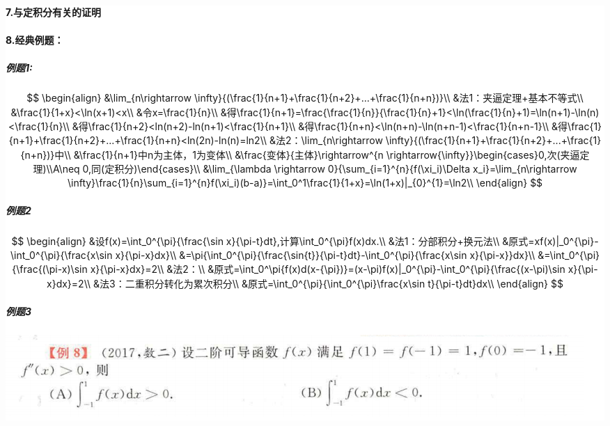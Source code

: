#### 7.与定积分有关的证明



#### 8.经典例题：

##### 例题1:

$$
\begin{align}
&\lim_{n\rightarrow \infty}{(\frac{1}{n+1}+\frac{1}{n+2}+...+\frac{1}{n+n})}\\
&法1：夹逼定理+基本不等式\\
&\frac{1}{1+x}<\ln(x+1)<x\\
&令x=\frac{1}{n}\\
&得\frac{1}{n+1}=\frac{\frac{1}{n}}{\frac{1}{n}+1}<\ln(\frac{1}{n}+1)=\ln(n+1)-\ln(n)<\frac{1}{n}\\
&得\frac{1}{n+2}<ln(n+2)-ln(n+1)<\frac{1}{n+1}\\
&得\frac{1}{n+n}<\ln(n+n)-\ln(n+n-1)<\frac{1}{n+n-1}\\
&得\frac{1}{n+1}+\frac{1}{n+2}+...+\frac{1}{n+n}<ln(2n)-ln(n)=ln2\\
&法2：\lim_{n\rightarrow \infty}{(\frac{1}{n+1}+\frac{1}{n+2}+...+\frac{1}{n+n})}中\\
&\frac{1}{n+1}中n为主体，1为变体\\
&\frac{变体}{主体}\rightarrow^{n \rightarrow{\infty}}\begin{cases}0,次(夹逼定理)\\A\neq 0,同(定积分)\end{cases}\\
&\lim_{\lambda \rightarrow 0}{\sum_{i=1}^{n}{f(\xi_i)\Delta x_i}=\lim_{n\rightarrow \infty}\frac{1}{n}\sum_{i=1}^{n}f(\xi_i)(b-a)}=\int_0^1\frac{1}{1+x}=\ln(1+x)|_{0}^{1}=\ln2\\
\end{align}
$$



##### 例题2

$$
\begin{align}
&设f(x)=\int_0^{\pi}{\frac{\sin x}{\pi-t}dt},计算\int_0^{\pi}f(x)dx.\\
&法1：分部积分+换元法\\
&原式=xf(x)|_0^{\pi}-\int_0^{\pi}{\frac{x\sin x}{\pi-x}dx}\\
&=\pi{\int_0^{\pi}{\frac{\sin{t}}{\pi-t}dt}-\int_0^{\pi}{\frac{x\sin x}{\pi-x}}dx}\\
&=\int_0^{\pi}{\frac{(\pi-x)\sin x}{\pi-x}dx}=2\\
&法2：\\
&原式=\int_0^\pi{f(x)d(x-{\pi})}=(x-\pi)f(x)|_0^{\pi}-\int_0^{\pi}{\frac{(x-\pi)\sin x}{\pi-x}dx}=2\\
&法3：二重积分转化为累次积分\\
&原式=\int_0^{\pi}{\int_0^{\pi}\frac{x\sin t}{\pi-t}dt}dx\\
\end{align}
$$

##### 例题3

![img](/images/AN%L6IJ6TF[%1UB3OUWMRCR.jpg)
